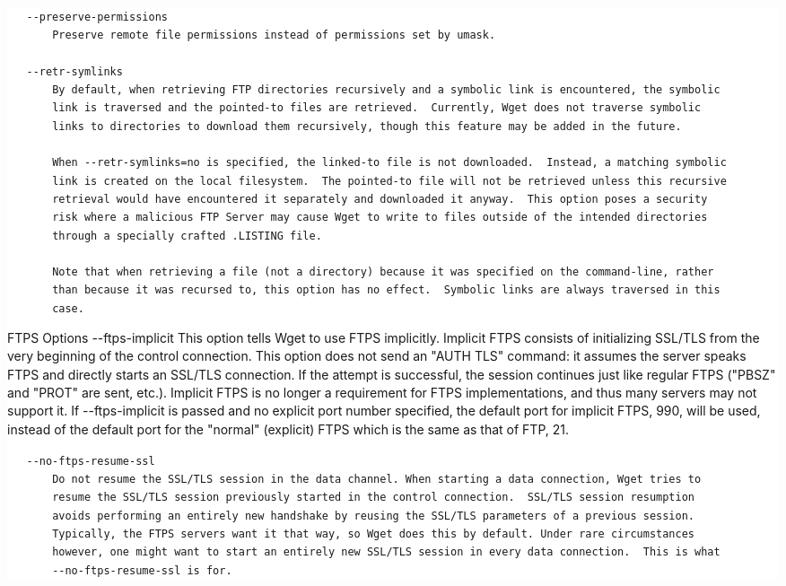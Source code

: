       --preserve-permissions
           Preserve remote file permissions instead of permissions set by umask.

       --retr-symlinks
           By default, when retrieving FTP directories recursively and a symbolic link is encountered, the symbolic
           link is traversed and the pointed-to files are retrieved.  Currently, Wget does not traverse symbolic
           links to directories to download them recursively, though this feature may be added in the future.

           When --retr-symlinks=no is specified, the linked-to file is not downloaded.  Instead, a matching symbolic
           link is created on the local filesystem.  The pointed-to file will not be retrieved unless this recursive
           retrieval would have encountered it separately and downloaded it anyway.  This option poses a security
           risk where a malicious FTP Server may cause Wget to write to files outside of the intended directories
           through a specially crafted .LISTING file.

           Note that when retrieving a file (not a directory) because it was specified on the command-line, rather
           than because it was recursed to, this option has no effect.  Symbolic links are always traversed in this
           case.

   FTPS Options
       --ftps-implicit
           This option tells Wget to use FTPS implicitly. Implicit FTPS consists of initializing SSL/TLS from the
           very beginning of the control connection. This option does not send an "AUTH TLS" command: it assumes the
           server speaks FTPS and directly starts an SSL/TLS connection. If the attempt is successful, the session
           continues just like regular FTPS ("PBSZ" and "PROT" are sent, etc.).  Implicit FTPS is no longer a
           requirement for FTPS implementations, and thus many servers may not support it. If --ftps-implicit is
           passed and no explicit port number specified, the default port for implicit FTPS, 990, will be used,
           instead of the default port for the "normal" (explicit) FTPS which is the same as that of FTP, 21.

       --no-ftps-resume-ssl
           Do not resume the SSL/TLS session in the data channel. When starting a data connection, Wget tries to
           resume the SSL/TLS session previously started in the control connection.  SSL/TLS session resumption
           avoids performing an entirely new handshake by reusing the SSL/TLS parameters of a previous session.
           Typically, the FTPS servers want it that way, so Wget does this by default. Under rare circumstances
           however, one might want to start an entirely new SSL/TLS session in every data connection.  This is what
           --no-ftps-resume-ssl is for.
